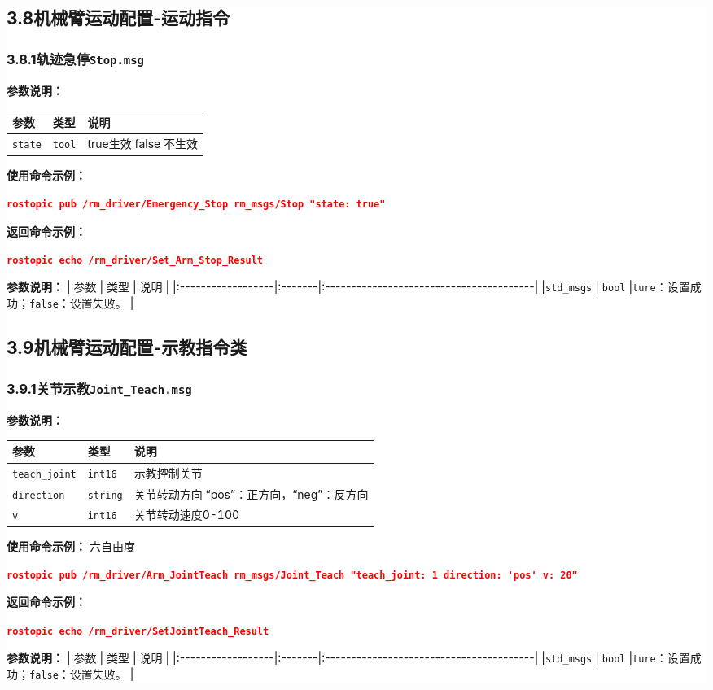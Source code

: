 ## 3.8机械臂运动配置-运动指令

### 3.8.1轨迹急停`Stop.msg`

**参数说明：**

| 参数                    | 类型 | 说明                            |
|:----------------------|:---|:------------------------------|
|`state`|   `tool`   | true生效 false 不生效          |

**使用命令示例：**

```json
rostopic pub /rm_driver/Emergency_Stop rm_msgs/Stop "state: true"
```

**返回命令示例：**

```json
rostopic echo /rm_driver/Set_Arm_Stop_Result
```

**参数说明：**
| 参数                | 类型     | 说明      |
|:------------------|:-------|:----------------------------------------|
|`std_msgs`            | `bool` |`ture`：设置成功；`false`：设置失败。 |

## 3.9机械臂运动配置-示教指令类

### 3.9.1关节示教`Joint_Teach.msg`

**参数说明：**

| 参数                    | 类型 | 说明                            |
|:----------------------|:---|:------------------------------|
|`teach_joint`|   `int16`   | 示教控制关节          |
|`direction`|   `string`   | 关节转动方向 “pos”：正方向，“neg”：反方向          |
|`v`|   `int16`   | 关节转动速度0-100          |

**使用命令示例：**
六自由度

```json
rostopic pub /rm_driver/Arm_JointTeach rm_msgs/Joint_Teach "teach_joint: 1 direction: 'pos' v: 20"
```

**返回命令示例：**

```json
rostopic echo /rm_driver/SetJointTeach_Result
```

**参数说明：**
| 参数                | 类型     | 说明      |
|:------------------|:-------|:----------------------------------------|
|`std_msgs`            | `bool` |`ture`：设置成功；`false`：设置失败。 |
